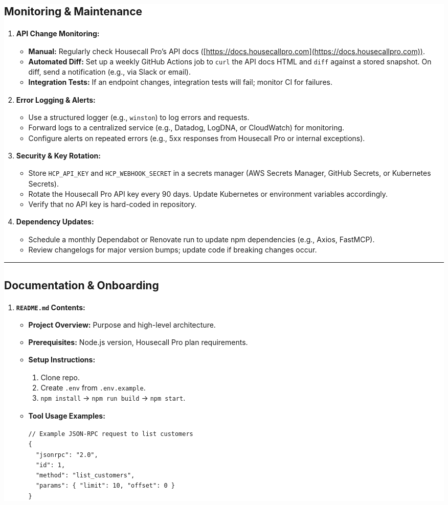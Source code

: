 ## Monitoring & Maintenance

1. **API Change Monitoring:**

   * **Manual:** Regularly check Housecall Pro’s API docs ([https://docs.housecallpro.com](https://docs.housecallpro.com)).
   * **Automated Diff:** Set up a weekly GitHub Actions job to `curl` the API docs HTML and `diff` against a stored snapshot. On diff, send a notification (e.g., via Slack or email).
   * **Integration Tests:** If an endpoint changes, integration tests will fail; monitor CI for failures.

2. **Error Logging & Alerts:**

   * Use a structured logger (e.g., `winston`) to log errors and requests.
   * Forward logs to a centralized service (e.g., Datadog, LogDNA, or CloudWatch) for monitoring.
   * Configure alerts on repeated errors (e.g., 5xx responses from Housecall Pro or internal exceptions).

3. **Security & Key Rotation:**

   * Store `HCP_API_KEY` and `HCP_WEBHOOK_SECRET` in a secrets manager (AWS Secrets Manager, GitHub Secrets, or Kubernetes Secrets).
   * Rotate the Housecall Pro API key every 90 days. Update Kubernetes or environment variables accordingly.
   * Verify that no API key is hard-coded in repository.

4. **Dependency Updates:**

   * Schedule a monthly Dependabot or Renovate run to update npm dependencies (e.g., Axios, FastMCP).
   * Review changelogs for major version bumps; update code if breaking changes occur.

---

## Documentation & Onboarding

1. **`README.md` Contents:**

   * **Project Overview:** Purpose and high-level architecture.
   * **Prerequisites:** Node.js version, Housecall Pro plan requirements.
   * **Setup Instructions:**

     1. Clone repo.
     2. Create `.env` from `.env.example`.
     3. `npm install` → `npm run build` → `npm start`.
   * **Tool Usage Examples:**

     ```jsonc
     // Example JSON-RPC request to list customers
     {
       "jsonrpc": "2.0",
       "id": 1,
       "method": "list_customers",
       "params": { "limit": 10, "offset": 0 }
     }
     ```
